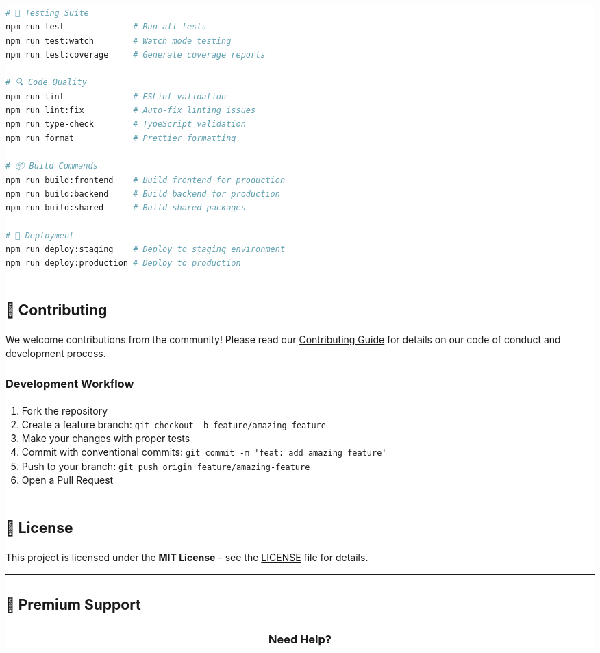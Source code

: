 ```bash
# 🧪 Testing Suite
npm run test              # Run all tests
npm run test:watch        # Watch mode testing
npm run test:coverage     # Generate coverage reports

# 🔍 Code Quality
npm run lint              # ESLint validation
npm run lint:fix          # Auto-fix linting issues
npm run type-check        # TypeScript validation
npm run format            # Prettier formatting

# 📦 Build Commands
npm run build:frontend    # Build frontend for production
npm run build:backend     # Build backend for production
npm run build:shared      # Build shared packages

# 🚀 Deployment
npm run deploy:staging    # Deploy to staging environment
npm run deploy:production # Deploy to production
```

---

## 🤝 Contributing

We welcome contributions from the community! Please read our [Contributing Guide](CONTRIBUTING.md) for details on our code of conduct and development process.

### **Development Workflow**

1. Fork the repository
2. Create a feature branch: `git checkout -b feature/amazing-feature`
3. Make your changes with proper tests
4. Commit with conventional commits: `git commit -m 'feat: add amazing feature'`
5. Push to your branch: `git push origin feature/amazing-feature`
6. Open a Pull Request

---

## 📄 License

This project is licensed under the **MIT License** - see the [LICENSE](LICENSE) file for details.

---

## 🌟 Premium Support

<div align="center">

### **Need Help?**
